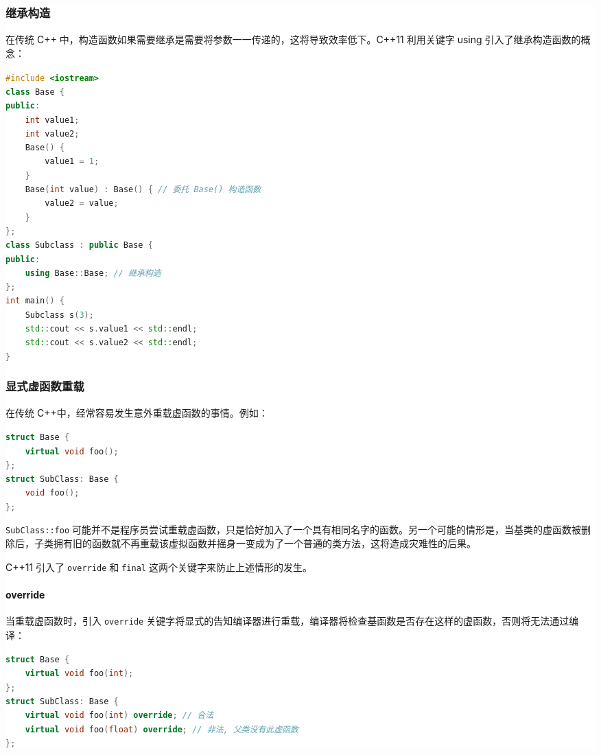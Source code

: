 ### 继承构造

在传统 C++ 中，构造函数如果需要继承是需要将参数一一传递的，这将导致效率低下。C++11 利用关键字 using 引入了继承构造函数的概念：

```cpp
#include <iostream>
class Base {
public:
    int value1;
    int value2;
    Base() {
        value1 = 1;
    }
    Base(int value) : Base() { // 委托 Base() 构造函数
        value2 = value;
    }
};
class Subclass : public Base {
public:
    using Base::Base; // 继承构造
};
int main() {
    Subclass s(3);
    std::cout << s.value1 << std::endl;
    std::cout << s.value2 << std::endl;
}
```

### 显式虚函数重载

在传统 C++中，经常容易发生意外重载虚函数的事情。例如：

```cpp
struct Base {
    virtual void foo();
};
struct SubClass: Base {
    void foo();
};
```

`SubClass::foo` 可能并不是程序员尝试重载虚函数，只是恰好加入了一个具有相同名字的函数。另一个可能的情形是，当基类的虚函数被删除后，子类拥有旧的函数就不再重载该虚拟函数并摇身一变成为了一个普通的类方法，这将造成灾难性的后果。

C++11 引入了 `override` 和 `final` 这两个关键字来防止上述情形的发生。

#### override

当重载虚函数时，引入 `override` 关键字将显式的告知编译器进行重载，编译器将检查基函数是否存在这样的虚函数，否则将无法通过编译：

```cpp
struct Base {
    virtual void foo(int);
};
struct SubClass: Base {
    virtual void foo(int) override; // 合法
    virtual void foo(float) override; // 非法, 父类没有此虚函数
};
```
